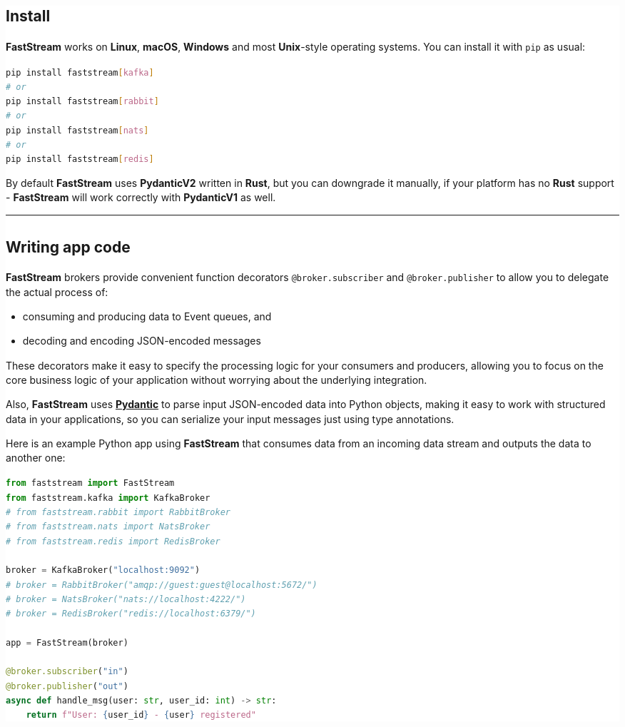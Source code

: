 
## Install

**FastStream** works on **Linux**, **macOS**, **Windows** and most **Unix**-style operating systems.
You can install it with `pip` as usual:

```sh
pip install faststream[kafka]
# or
pip install faststream[rabbit]
# or
pip install faststream[nats]
# or
pip install faststream[redis]
```

By default **FastStream** uses **PydanticV2** written in **Rust**, but you can downgrade it manually, if your platform has no **Rust** support - **FastStream** will work correctly with **PydanticV1** as well.

---

## Writing app code

**FastStream** brokers provide convenient function decorators `@broker.subscriber`
and `@broker.publisher` to allow you to delegate the actual process of:

- consuming and producing data to Event queues, and

- decoding and encoding JSON-encoded messages

These decorators make it easy to specify the processing logic for your consumers and producers, allowing you to focus on the core business logic of your application without worrying about the underlying integration.

Also, **FastStream** uses [**Pydantic**](https://docs.pydantic.dev/) to parse input
JSON-encoded data into Python objects, making it easy to work with structured data in your applications, so you can serialize your input messages just using type annotations.

Here is an example Python app using **FastStream** that consumes data from an incoming data stream and outputs the data to another one:

```python
from faststream import FastStream
from faststream.kafka import KafkaBroker
# from faststream.rabbit import RabbitBroker
# from faststream.nats import NatsBroker
# from faststream.redis import RedisBroker

broker = KafkaBroker("localhost:9092")
# broker = RabbitBroker("amqp://guest:guest@localhost:5672/")
# broker = NatsBroker("nats://localhost:4222/")
# broker = RedisBroker("redis://localhost:6379/")

app = FastStream(broker)

@broker.subscriber("in")
@broker.publisher("out")
async def handle_msg(user: str, user_id: int) -> str:
    return f"User: {user_id} - {user} registered"
```


[Note]: # (This is an auto-generated file. Please edit docs/docs/en/index.md instead)
